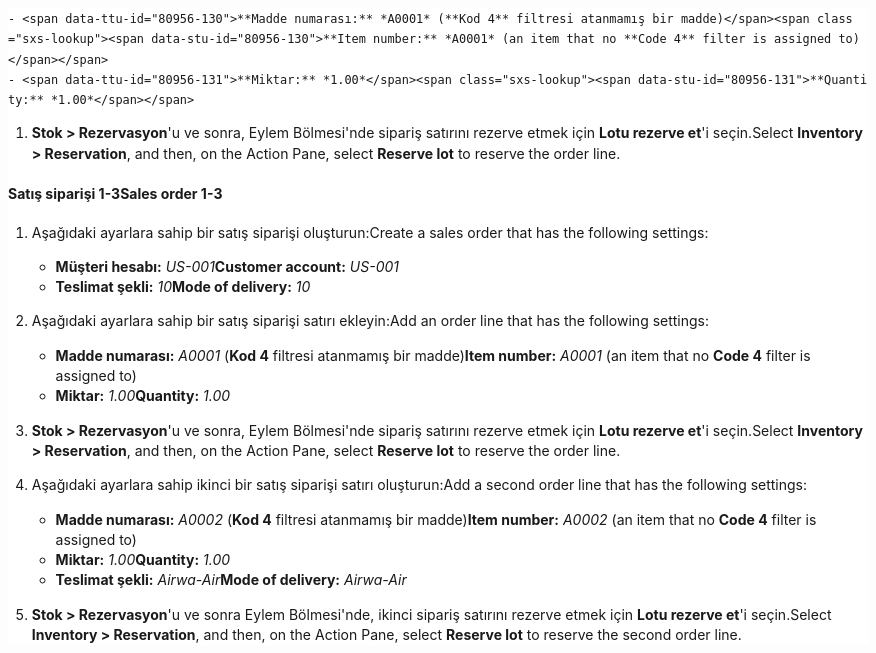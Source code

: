     - <span data-ttu-id="80956-130">**Madde numarası:** *A0001* (**Kod 4** filtresi atanmamış bir madde)</span><span class="sxs-lookup"><span data-stu-id="80956-130">**Item number:** *A0001* (an item that no **Code 4** filter is assigned to)</span></span>
    - <span data-ttu-id="80956-131">**Miktar:** *1.00*</span><span class="sxs-lookup"><span data-stu-id="80956-131">**Quantity:** *1.00*</span></span>

1. <span data-ttu-id="80956-132">**Stok \> Rezervasyon**'u ve sonra, Eylem Bölmesi'nde sipariş satırını rezerve etmek için **Lotu rezerve et**'i seçin.</span><span class="sxs-lookup"><span data-stu-id="80956-132">Select **Inventory \> Reservation**, and then, on the Action Pane, select **Reserve lot** to reserve the order line.</span></span>

#### <a name="sales-order-1-3"></a><span data-ttu-id="80956-133">Satış siparişi 1-3</span><span class="sxs-lookup"><span data-stu-id="80956-133">Sales order 1-3</span></span>

1. <span data-ttu-id="80956-134">Aşağıdaki ayarlara sahip bir satış siparişi oluşturun:</span><span class="sxs-lookup"><span data-stu-id="80956-134">Create a sales order that has the following settings:</span></span>

    - <span data-ttu-id="80956-135">**Müşteri hesabı:** *US-001*</span><span class="sxs-lookup"><span data-stu-id="80956-135">**Customer account:** *US-001*</span></span>
    - <span data-ttu-id="80956-136">**Teslimat şekli:** *10*</span><span class="sxs-lookup"><span data-stu-id="80956-136">**Mode of delivery:** *10*</span></span>

1. <span data-ttu-id="80956-137">Aşağıdaki ayarlara sahip bir satış siparişi satırı ekleyin:</span><span class="sxs-lookup"><span data-stu-id="80956-137">Add an order line that has the following settings:</span></span>

    - <span data-ttu-id="80956-138">**Madde numarası:** *A0001* (**Kod 4** filtresi atanmamış bir madde)</span><span class="sxs-lookup"><span data-stu-id="80956-138">**Item number:** *A0001* (an item that no **Code 4** filter is assigned to)</span></span>
    - <span data-ttu-id="80956-139">**Miktar:** *1.00*</span><span class="sxs-lookup"><span data-stu-id="80956-139">**Quantity:** *1.00*</span></span>

1. <span data-ttu-id="80956-140">**Stok \> Rezervasyon**'u ve sonra, Eylem Bölmesi'nde sipariş satırını rezerve etmek için **Lotu rezerve et**'i seçin.</span><span class="sxs-lookup"><span data-stu-id="80956-140">Select **Inventory \> Reservation**, and then, on the Action Pane, select **Reserve lot** to reserve the order line.</span></span>
1. <span data-ttu-id="80956-141">Aşağıdaki ayarlara sahip ikinci bir satış siparişi satırı oluşturun:</span><span class="sxs-lookup"><span data-stu-id="80956-141">Add a second order line that has the following settings:</span></span>

    - <span data-ttu-id="80956-142">**Madde numarası:** *A0002* (**Kod 4** filtresi atanmamış bir madde)</span><span class="sxs-lookup"><span data-stu-id="80956-142">**Item number:** *A0002* (an item that no **Code 4** filter is assigned to)</span></span>
    - <span data-ttu-id="80956-143">**Miktar:** *1.00*</span><span class="sxs-lookup"><span data-stu-id="80956-143">**Quantity:** *1.00*</span></span>
    - <span data-ttu-id="80956-144">**Teslimat şekli:** *Airwa-Air*</span><span class="sxs-lookup"><span data-stu-id="80956-144">**Mode of delivery:** *Airwa-Air*</span></span>

1. <span data-ttu-id="80956-145">**Stok \> Rezervasyon**'u ve sonra Eylem Bölmesi'nde, ikinci sipariş satırını rezerve etmek için **Lotu rezerve et**'i seçin.</span><span class="sxs-lookup"><span data-stu-id="80956-145">Select **Inventory \> Reservation**, and then, on the Action Pane, select **Reserve lot** to reserve the second order line.</span></span>
